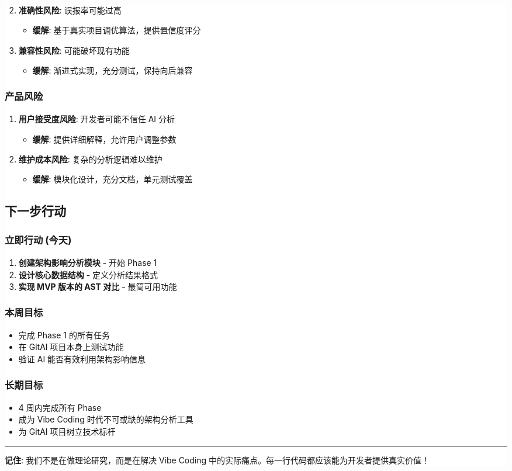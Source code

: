 2. **准确性风险**: 误报率可能过高
   - **缓解**: 基于真实项目调优算法，提供置信度评分

3. **兼容性风险**: 可能破坏现有功能
   - **缓解**: 渐进式实现，充分测试，保持向后兼容

### 产品风险
1. **用户接受度风险**: 开发者可能不信任 AI 分析
   - **缓解**: 提供详细解释，允许用户调整参数
   
2. **维护成本风险**: 复杂的分析逻辑难以维护
   - **缓解**: 模块化设计，充分文档，单元测试覆盖

## 下一步行动

### 立即行动 (今天)
1. **创建架构影响分析模块** - 开始 Phase 1
2. **设计核心数据结构** - 定义分析结果格式
3. **实现 MVP 版本的 AST 对比** - 最简可用功能

### 本周目标
- 完成 Phase 1 的所有任务
- 在 GitAI 项目本身上测试功能
- 验证 AI 能否有效利用架构影响信息

### 长期目标
- 4 周内完成所有 Phase
- 成为 Vibe Coding 时代不可或缺的架构分析工具
- 为 GitAI 项目树立技术标杆

---

**记住**: 我们不是在做理论研究，而是在解决 Vibe Coding 中的实际痛点。每一行代码都应该能为开发者提供真实价值！
